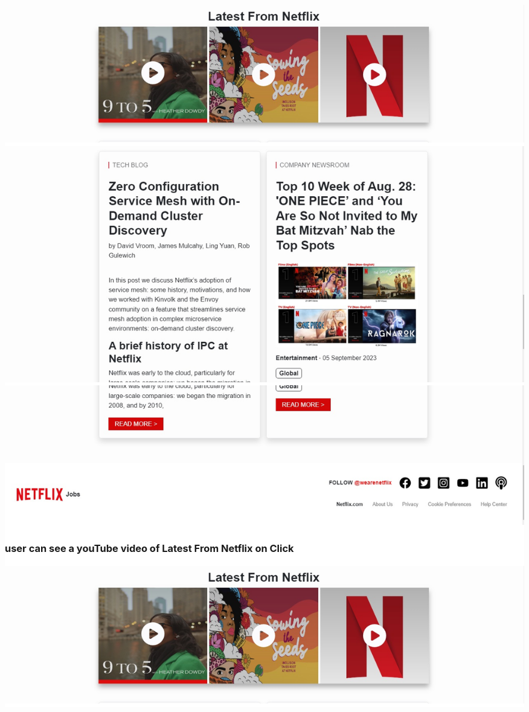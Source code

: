 ![App Screenshot](screenshots/Jobs3.jpg)
![App Screenshot](screenshots/Jobs4.jpg)
![App Screenshot](screenshots/Jobs5.jpg)

### user can see a youTube video of Latest From Netflix on Click ###
![App Screenshot](screenshots/Jobs3.jpg)